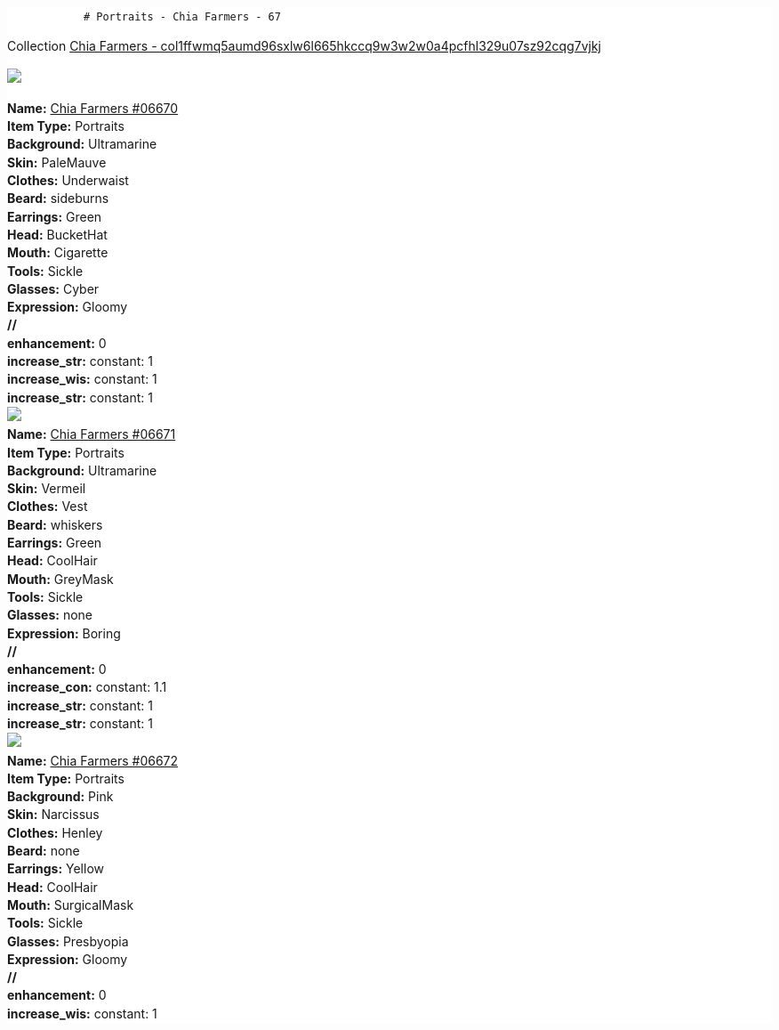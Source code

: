                 # Portraits - Chia Farmers - 67

Collection [Chia Farmers - col1ffwmq5aumd96sxlw6l665hkccq9w3w2w0a4pcfhl329u07sz92cqg7vjkj](https://mintgarden.io/collections/col1ffwmq5aumd96sxlw6l665hkccq9w3w2w0a4pcfhl329u07sz92cqg7vjkj)<div class="item_thumbnail">
<a href="https://mintgarden.io/nfts/nft1kekpvcway6qmhcnld6lvq9qqqckf5c7p8fmvg99jl6un0nymn0ws5t6szl"><img loading="lazy" src="https://assets.mainnet.mintgarden.io/thumbnails/491e942b4d284e0c702160c7e1f3d7387c1c73433a4e5eab6545d90606f830b4.webp"></a>
<div><strong>Name:</strong> <a href="https://mintgarden.io/nfts/nft1kekpvcway6qmhcnld6lvq9qqqckf5c7p8fmvg99jl6un0nymn0ws5t6szl">Chia Farmers #06670</a></div>
<div><strong>Item Type:</strong> Portraits</div>
<div><strong>Background:</strong> Ultramarine</div>
<div><strong>Skin:</strong> PaleMauve</div>
<div><strong>Clothes:</strong> Underwaist</div>
<div><strong>Beard:</strong> sideburns</div>
<div><strong>Earrings:</strong> Green</div>
<div><strong>Head:</strong> BucketHat</div>
<div><strong>Mouth:</strong> Cigarette</div>
<div><strong>Tools:</strong> Sickle</div>
<div><strong>Glasses:</strong> Cyber</div>
<div><strong>Expression:</strong> Gloomy</div>
<div><strong>//</strong></div><div><strong>enhancement:</strong> 0</div>
<div><strong>increase_str:</strong> constant: 1</div>
<div><strong>increase_wis:</strong> constant: 1</div>
<div><strong>increase_str:</strong> constant: 1</div>
</div>
<div class="item_thumbnail">
<a href="https://mintgarden.io/nfts/nft1xvlmmel2z25d8zav0nnvpd8lt46t8v0tpa0mrj5nft8awn0n7lpqt8zp5c"><img loading="lazy" src="https://assets.mainnet.mintgarden.io/thumbnails/7c6be518764ef85178c8a984b7d7bad82cdb2d180e60dec73d6f495ac1434ba2.webp"></a>
<div><strong>Name:</strong> <a href="https://mintgarden.io/nfts/nft1xvlmmel2z25d8zav0nnvpd8lt46t8v0tpa0mrj5nft8awn0n7lpqt8zp5c">Chia Farmers #06671</a></div>
<div><strong>Item Type:</strong> Portraits</div>
<div><strong>Background:</strong> Ultramarine</div>
<div><strong>Skin:</strong> Vermeil</div>
<div><strong>Clothes:</strong> Vest</div>
<div><strong>Beard:</strong> whiskers</div>
<div><strong>Earrings:</strong> Green</div>
<div><strong>Head:</strong> CoolHair</div>
<div><strong>Mouth:</strong> GreyMask</div>
<div><strong>Tools:</strong> Sickle</div>
<div><strong>Glasses:</strong> none</div>
<div><strong>Expression:</strong> Boring</div>
<div><strong>//</strong></div><div><strong>enhancement:</strong> 0</div>
<div><strong>increase_con:</strong> constant: 1.1</div>
<div><strong>increase_str:</strong> constant: 1</div>
<div><strong>increase_str:</strong> constant: 1</div>
</div>
<div class="item_thumbnail">
<a href="https://mintgarden.io/nfts/nft1fxh9cejfhu8ucjrykqyf2hkhwdjtka7lzcrpm4vk700kmw2fvd5sjtezjd"><img loading="lazy" src="https://assets.mainnet.mintgarden.io/thumbnails/32902758e4e71b72d5d06ebc30a329a6e966d4ed508e81b8f49dcd1896e1be07.webp"></a>
<div><strong>Name:</strong> <a href="https://mintgarden.io/nfts/nft1fxh9cejfhu8ucjrykqyf2hkhwdjtka7lzcrpm4vk700kmw2fvd5sjtezjd">Chia Farmers #06672</a></div>
<div><strong>Item Type:</strong> Portraits</div>
<div><strong>Background:</strong> Pink</div>
<div><strong>Skin:</strong> Narcissus</div>
<div><strong>Clothes:</strong> Henley</div>
<div><strong>Beard:</strong> none</div>
<div><strong>Earrings:</strong> Yellow</div>
<div><strong>Head:</strong> CoolHair</div>
<div><strong>Mouth:</strong> SurgicalMask</div>
<div><strong>Tools:</strong> Sickle</div>
<div><strong>Glasses:</strong> Presbyopia</div>
<div><strong>Expression:</strong> Gloomy</div>
<div><strong>//</strong></div><div><strong>enhancement:</strong> 0</div>
<div><strong>increase_wis:</strong> constant: 1</div>